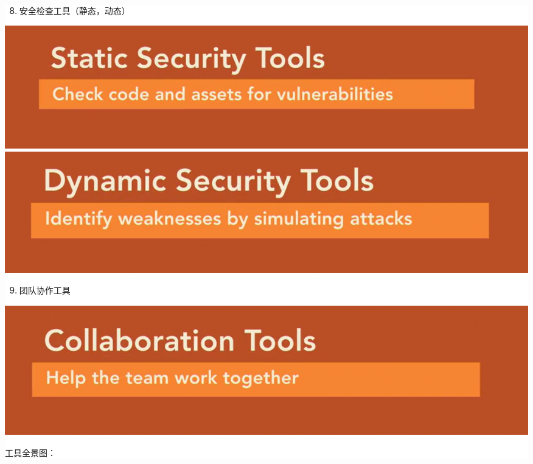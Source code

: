 8. 安全检查工具（静态，动态）

![devops](./images/devops027.png)<br>
![devops](./images/devops028.png)<br>

9. 团队协作工具

![devops](./images/devops029.png)<br>

工具全景图：
